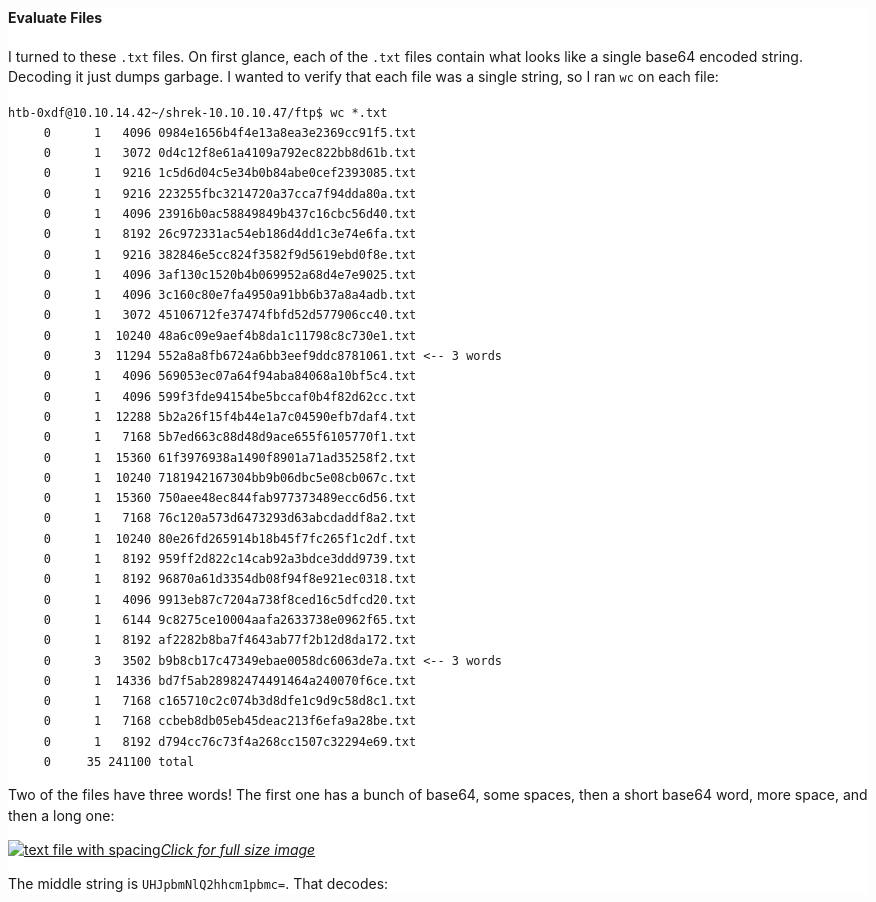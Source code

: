 #### Evaluate Files

I turned to these `.txt` files. On first glance, each of the `.txt` files
contain what looks like a single base64 encoded string. Decoding it just dumps
garbage. I wanted to verify that each file was a single string, so I ran `wc`
on each file:

    
    
    htb-0xdf@10.10.14.42~/shrek-10.10.10.47/ftp$ wc *.txt
         0      1   4096 0984e1656b4f4e13a8ea3e2369cc91f5.txt
         0      1   3072 0d4c12f8e61a4109a792ec822bb8d61b.txt
         0      1   9216 1c5d6d04c5e34b0b84abe0cef2393085.txt
         0      1   9216 223255fbc3214720a37cca7f94dda80a.txt
         0      1   4096 23916b0ac58849849b437c16cbc56d40.txt
         0      1   8192 26c972331ac54eb186d4dd1c3e74e6fa.txt
         0      1   9216 382846e5cc824f3582f9d5619ebd0f8e.txt
         0      1   4096 3af130c1520b4b069952a68d4e7e9025.txt
         0      1   4096 3c160c80e7fa4950a91bb6b37a8a4adb.txt
         0      1   3072 45106712fe37474fbfd52d577906cc40.txt
         0      1  10240 48a6c09e9aef4b8da1c11798c8c730e1.txt
         0      3  11294 552a8a8fb6724a6bb3eef9ddc8781061.txt <-- 3 words
         0      1   4096 569053ec07a64f94aba84068a10bf5c4.txt
         0      1   4096 599f3fde94154be5bccaf0b4f82d62cc.txt
         0      1  12288 5b2a26f15f4b44e1a7c04590efb7daf4.txt
         0      1   7168 5b7ed663c88d48d9ace655f6105770f1.txt
         0      1  15360 61f3976938a1490f8901a71ad35258f2.txt
         0      1  10240 7181942167304bb9b06dbc5e08cb067c.txt
         0      1  15360 750aee48ec844fab977373489ecc6d56.txt
         0      1   7168 76c120a573d6473293d63abcdaddf8a2.txt
         0      1  10240 80e26fd265914b18b45f7fc265f1c2df.txt
         0      1   8192 959ff2d822c14cab92a3bdce3ddd9739.txt
         0      1   8192 96870a61d3354db08f94f8e921ec0318.txt
         0      1   4096 9913eb87c7204a738f8ced16c5dfcd20.txt
         0      1   6144 9c8275ce10004aafa2633738e0962f65.txt
         0      1   8192 af2282b8ba7f4643ab77f2b12d8da172.txt
         0      3   3502 b9b8cb17c47349ebae0058dc6063de7a.txt <-- 3 words
         0      1  14336 bd7f5ab28982474491464a240070f6ce.txt
         0      1   7168 c165710c2c074b3d8dfe1c9d9c58d8c1.txt
         0      1   7168 ccbeb8db05eb45deac213f6efa9a28be.txt
         0      1   8192 d794cc76c73f4a268cc1507c32294e69.txt
         0     35 241100 total
    

Two of the files have three words! The first one has a bunch of base64, some
spaces, then a short base64 word, more space, and then a long one:

[![text file with
spacing](https://0xdfimages.gitlab.io/img/image-20200716175139215.png)_Click
for full size
image_](https://0xdfimages.gitlab.io/img/image-20200716175139215.png)

The middle string is `UHJpbmNlQ2hhcm1pbmc=`. That decodes:

    